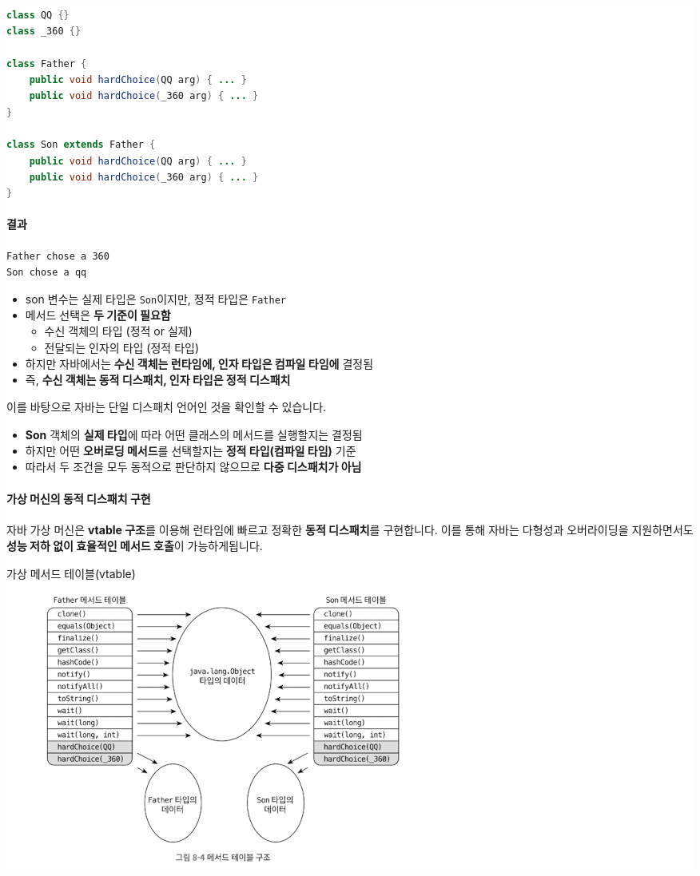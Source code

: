 
```java
class QQ {}
class _360 {}

class Father {
    public void hardChoice(QQ arg) { ... }
    public void hardChoice(_360 arg) { ... }
}

class Son extends Father {
    public void hardChoice(QQ arg) { ... }
    public void hardChoice(_360 arg) { ... }
}

```

#### 결과

```
Father chose a 360
Son chose a qq
```

* son 변수는 실제 타입은 `Son`이지만, 정적 타입은 `Father`
* 메서드 선택은 **두 기준이 필요함**
  * 수신 객체의 타입 (정적 or 실제)
  * 전달되는 인자의 타입 (정적 타입)
* 하지만 자바에서는 **수신 객체는 런타임에, 인자 타입은 컴파일 타임에** 결정됨
* 즉, **수신 객체는 동적 디스패치, 인자 타입은 정적 디스패치**



이를 바탕으로 자바는 단일 디스패치 언어인 것을 확인할 수 있습니다.

* **Son** 객체의 **실제 타입**에 따라 어떤 클래스의 메서드를 실행할지는 결정됨
* 하지만 어떤 **오버로딩 메서드**를 선택할지는 **정적 타입(컴파일 타임)** 기준
* 따라서 두 조건을 모두 동적으로 판단하지 않으므로 **다중 디스패치가 아님**



#### **가상 머신의 동적 디스패치 구현**

자바 가상 머신은 **vtable 구조**를 이용해 런타임에 빠르고 정확한 **동적 디스패치**를 구현합니다. 이를 통해 자바는 다형성과 오버라이딩을 지원하면서도 **성능 저하 없이 효율적인 메서드 호출**이 가능하게됩니다.

가상 메서드 테이블(vtable)

<div data-full-width="true"><figure><img src="../../.gitbook/assets/image (3).png" alt=""><figcaption></figcaption></figure></div>

